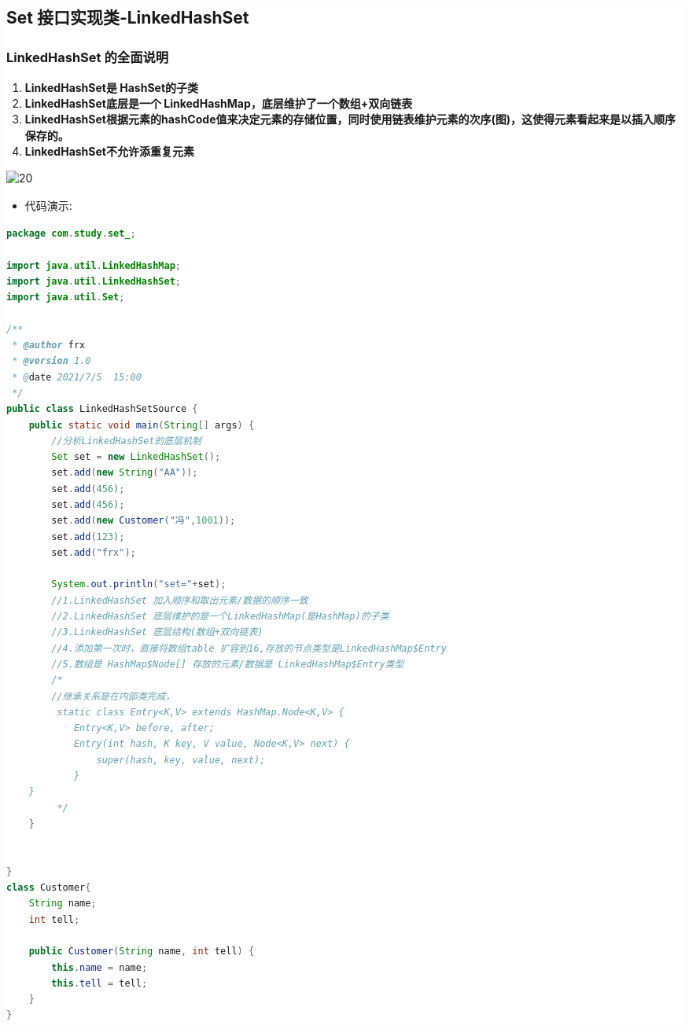 ## Set 接口实现类-LinkedHashSet

### LinkedHashSet 的全面说明

1. **LinkedHashSet是 HashSet的子类**
2. **LinkedHashSet底层是一个 LinkedHashMap，底层维护了一个数组+双向链表**
3. **LinkedHashSet根据元素的hashCode值来决定元素的存储位置，同时使用链表维护元素的次序(图)，这使得元素看起来是以插入顺序保存的。**
4. **LinkedHashSet不允许添重复元素**

![20](https://cdn.staticaly.com/gh/xustudyxu/image-hosting@master/studynotes/java/images/jihe/25.png)

+ 代码演示:

```java
package com.study.set_;

import java.util.LinkedHashMap;
import java.util.LinkedHashSet;
import java.util.Set;

/**
 * @author frx
 * @version 1.0
 * @date 2021/7/5  15:00
 */
public class LinkedHashSetSource {
    public static void main(String[] args) {
        //分析LinkedHashSet的底层机制
        Set set = new LinkedHashSet();
        set.add(new String("AA"));
        set.add(456);
        set.add(456);
        set.add(new Customer("冯",1001));
        set.add(123);
        set.add("frx");

        System.out.println("set="+set);
        //1.LinkedHashSet 加入顺序和取出元素/数据的顺序一致
        //2.LinkedHashSet 底层维护的是一个LinkedHashMap(是HashMap)的子类
        //3.LinkedHashSet 底层结构(数组+双向链表)
        //4.添加第一次时，直接将数组table 扩容到16,存放的节点类型是LinkedHashMap$Entry
        //5.数组是 HashMap$Node[] 存放的元素/数据是 LinkedHashMap$Entry类型
        /*
        //继承关系是在内部类完成，
         static class Entry<K,V> extends HashMap.Node<K,V> {
            Entry<K,V> before, after;
            Entry(int hash, K key, V value, Node<K,V> next) {
                super(hash, key, value, next);
            }
    }
         */
    }


}
class Customer{
    String name;
    int tell;

    public Customer(String name, int tell) {
        this.name = name;
        this.tell = tell;
    }
}
```